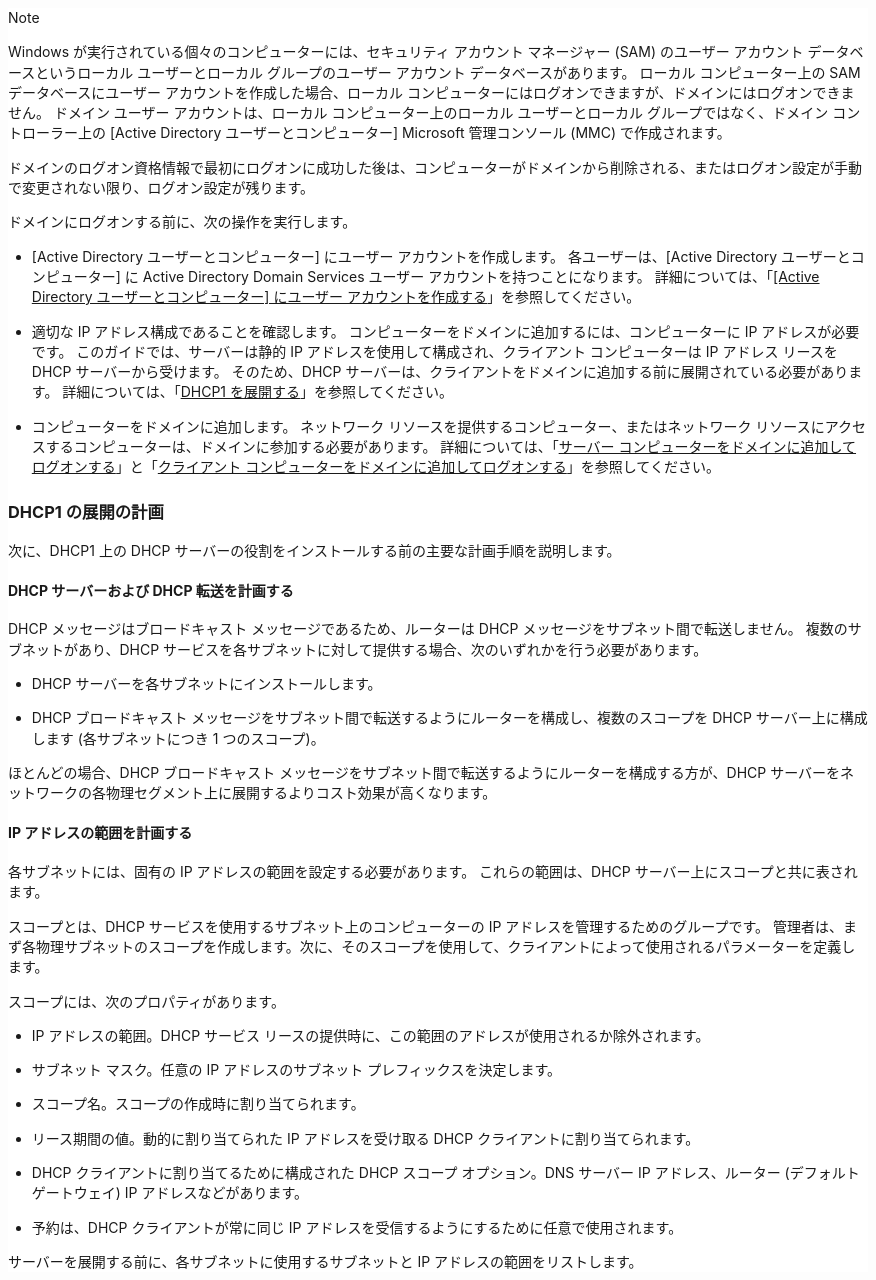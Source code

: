 > [!NOTE]
> Windows が実行されている個々のコンピューターには、セキュリティ アカウント マネージャー (SAM) のユーザー アカウント データベースというローカル ユーザーとローカル グループのユーザー アカウント データベースがあります。 ローカル コンピューター上の SAM データベースにユーザー アカウントを作成した場合、ローカル コンピューターにはログオンできますが、ドメインにはログオンできません。 ドメイン ユーザー アカウントは、ローカル コンピューター上のローカル ユーザーとローカル グループではなく、ドメイン コントローラー上の [Active Directory ユーザーとコンピューター] Microsoft 管理コンソール (MMC) で作成されます。

ドメインのログオン資格情報で最初にログオンに成功した後は、コンピューターがドメインから削除される、またはログオン設定が手動で変更されない限り、ログオン設定が残ります。

ドメインにログオンする前に、次の操作を実行します。

-   [Active Directory ユーザーとコンピューター] にユーザー アカウントを作成します。 各ユーザーは、[Active Directory ユーザーとコンピューター] に Active Directory Domain Services ユーザー アカウントを持つことになります。 詳細については、「[[Active Directory ユーザーとコンピューター] にユーザー アカウントを作成する](#BKMK_createUA)」を参照してください。

-   適切な IP アドレス構成であることを確認します。 コンピューターをドメインに追加するには、コンピューターに IP アドレスが必要です。 このガイドでは、サーバーは静的 IP アドレスを使用して構成され、クライアント コンピューターは IP アドレス リースを DHCP サーバーから受けます。 そのため、DHCP サーバーは、クライアントをドメインに追加する前に展開されている必要があります。 詳細については、「[DHCP1 を展開する](#BKMK_deployDHCP01)」を参照してください。

-   コンピューターをドメインに追加します。 ネットワーク リソースを提供するコンピューター、またはネットワーク リソースにアクセスするコンピューターは、ドメインに参加する必要があります。 詳細については、「[サーバー コンピューターをドメインに追加してログオンする](#BKMK_joinlogserver)」と「[クライアント コンピューターをドメインに追加してログオンする](#BKMK_joinlogclients)」を参照してください。

### <a name="bkmk_NetFndtn_Pln_DHCP-01"></a>DHCP1 の展開の計画
次に、DHCP1 上の DHCP サーバーの役割をインストールする前の主要な計画手順を説明します。

#### <a name="planning-dhcp-servers-and-dhcp-forwarding"></a>DHCP サーバーおよび DHCP 転送を計画する
DHCP メッセージはブロードキャスト メッセージであるため、ルーターは DHCP メッセージをサブネット間で転送しません。 複数のサブネットがあり、DHCP サービスを各サブネットに対して提供する場合、次のいずれかを行う必要があります。

-   DHCP サーバーを各サブネットにインストールします。

-   DHCP ブロードキャスト メッセージをサブネット間で転送するようにルーターを構成し、複数のスコープを DHCP サーバー上に構成します (各サブネットにつき 1 つのスコープ)。

ほとんどの場合、DHCP ブロードキャスト メッセージをサブネット間で転送するようにルーターを構成する方が、DHCP サーバーをネットワークの各物理セグメント上に展開するよりコスト効果が高くなります。

#### <a name="planning-ip-address-ranges"></a>IP アドレスの範囲を計画する
各サブネットには、固有の IP アドレスの範囲を設定する必要があります。 これらの範囲は、DHCP サーバー上にスコープと共に表されます。

スコープとは、DHCP サービスを使用するサブネット上のコンピューターの IP アドレスを管理するためのグループです。 管理者は、まず各物理サブネットのスコープを作成します。次に、そのスコープを使用して、クライアントによって使用されるパラメーターを定義します。

スコープには、次のプロパティがあります。

-   IP アドレスの範囲。DHCP サービス リースの提供時に、この範囲のアドレスが使用されるか除外されます。

-   サブネット マスク。任意の IP アドレスのサブネット プレフィックスを決定します。

-   スコープ名。スコープの作成時に割り当てられます。

-   リース期間の値。動的に割り当てられた IP アドレスを受け取る DHCP クライアントに割り当てられます。

-   DHCP クライアントに割り当てるために構成された DHCP スコープ オプション。DNS サーバー IP アドレス、ルーター (デフォルト ゲートウェイ) IP アドレスなどがあります。

-   予約は、DHCP クライアントが常に同じ IP アドレスを受信するようにするために任意で使用されます。

サーバーを展開する前に、各サブネットに使用するサブネットと IP アドレスの範囲をリストします。
